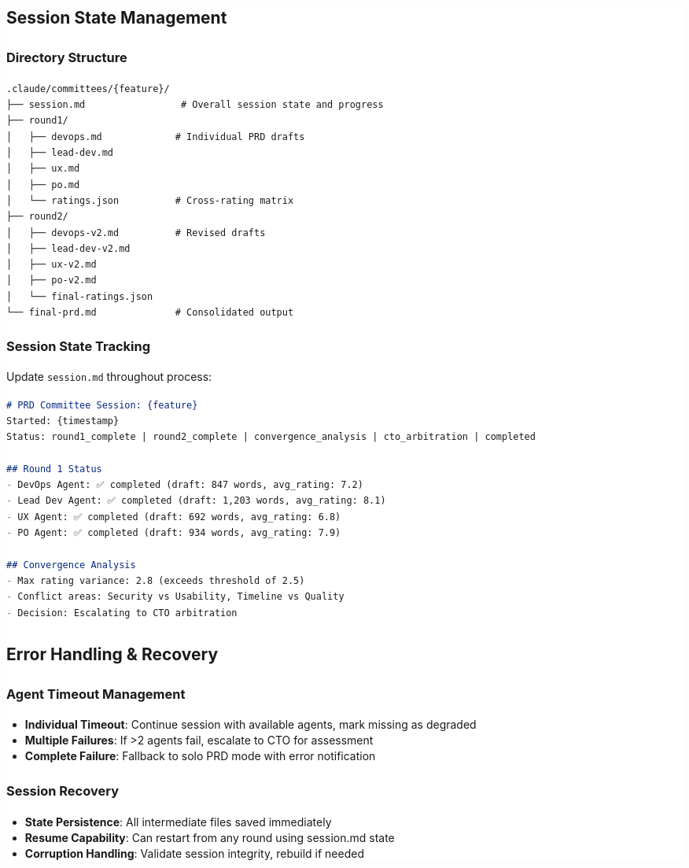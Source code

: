 
## Session State Management

### Directory Structure
```
.claude/committees/{feature}/
├── session.md                 # Overall session state and progress
├── round1/
│   ├── devops.md             # Individual PRD drafts
│   ├── lead-dev.md
│   ├── ux.md  
│   ├── po.md
│   └── ratings.json          # Cross-rating matrix
├── round2/
│   ├── devops-v2.md          # Revised drafts
│   ├── lead-dev-v2.md
│   ├── ux-v2.md
│   ├── po-v2.md
│   └── final-ratings.json
└── final-prd.md              # Consolidated output
```

### Session State Tracking
Update `session.md` throughout process:
```markdown
# PRD Committee Session: {feature}
Started: {timestamp}
Status: round1_complete | round2_complete | convergence_analysis | cto_arbitration | completed

## Round 1 Status
- DevOps Agent: ✅ completed (draft: 847 words, avg_rating: 7.2)
- Lead Dev Agent: ✅ completed (draft: 1,203 words, avg_rating: 8.1)
- UX Agent: ✅ completed (draft: 692 words, avg_rating: 6.8) 
- PO Agent: ✅ completed (draft: 934 words, avg_rating: 7.9)

## Convergence Analysis
- Max rating variance: 2.8 (exceeds threshold of 2.5)
- Conflict areas: Security vs Usability, Timeline vs Quality
- Decision: Escalating to CTO arbitration
```

## Error Handling & Recovery

### Agent Timeout Management
- **Individual Timeout**: Continue session with available agents, mark missing as degraded
- **Multiple Failures**: If >2 agents fail, escalate to CTO for assessment
- **Complete Failure**: Fallback to solo PRD mode with error notification

### Session Recovery
- **State Persistence**: All intermediate files saved immediately
- **Resume Capability**: Can restart from any round using session.md state
- **Corruption Handling**: Validate session integrity, rebuild if needed
